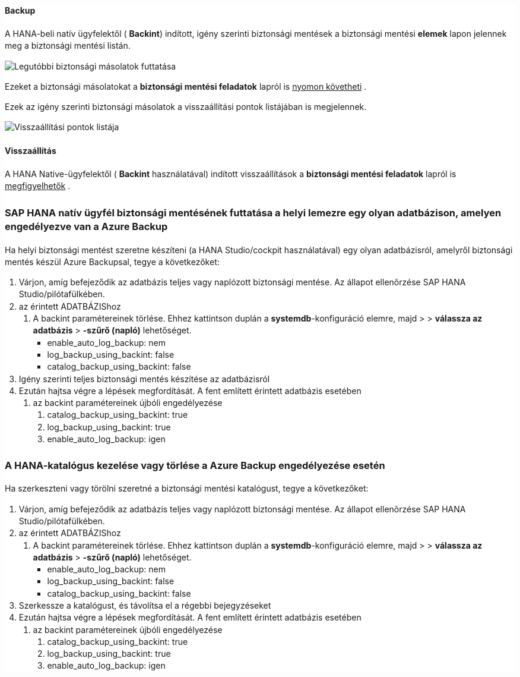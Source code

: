 #### <a name="backup"></a>Backup

A HANA-beli natív ügyfelektől ( **Backint**) indított, igény szerinti biztonsági mentések a biztonsági mentési **elemek** lapon jelennek meg a biztonsági mentési listán.

![Legutóbbi biztonsági másolatok futtatása](./media/sap-hana-db-manage/last-backups.png)

Ezeket a biztonsági másolatokat a **biztonsági mentési feladatok** lapról is [nyomon követheti](#monitor-manual-backup-jobs-in-the-portal) .

Ezek az igény szerinti biztonsági másolatok a visszaállítási pontok listájában is megjelennek.

![Visszaállítási pontok listája](./media/sap-hana-db-manage/list-restore-points.png)

#### <a name="restore"></a>Visszaállítás

A HANA Native-ügyfelektől ( **Backint** használatával) indított visszaállítások a **biztonsági mentési feladatok** lapról is [megfigyelhetők](#monitor-manual-backup-jobs-in-the-portal) .

### <a name="run-sap-hana-native-client-backup-to-local-disk-on-a-database-with-azure-backup-enabled"></a>SAP HANA natív ügyfél biztonsági mentésének futtatása a helyi lemezre egy olyan adatbázison, amelyen engedélyezve van a Azure Backup

Ha helyi biztonsági mentést szeretne készíteni (a HANA Studio/cockpit használatával) egy olyan adatbázisról, amelyről biztonsági mentés készül Azure Backupsal, tegye a következőket:

1. Várjon, amíg befejeződik az adatbázis teljes vagy naplózott biztonsági mentése. Az állapot ellenõrzése SAP HANA Studio/pilótafülkében.
2. az érintett ADATBÁZIShoz
    1. A backint paramétereinek törlése. Ehhez kattintson duplán a **systemdb**-konfiguráció elemre, majd  >    >  **válassza az adatbázis**  >  **-szűrő (napló)** lehetőséget.
        * enable_auto_log_backup: nem
        * log_backup_using_backint: false
        * catalog_backup_using_backint: false
3. Igény szerinti teljes biztonsági mentés készítése az adatbázisról
4. Ezután hajtsa végre a lépések megfordítását. A fent említett érintett adatbázis esetében
    1. az backint paramétereinek újbóli engedélyezése
        1. catalog_backup_using_backint: true
        1. log_backup_using_backint: true
        1. enable_auto_log_backup: igen

### <a name="manage-or-clean-up-the-hana-catalog-for-a-database-with-azure-backup-enabled"></a>A HANA-katalógus kezelése vagy törlése a Azure Backup engedélyezése esetén

Ha szerkeszteni vagy törölni szeretné a biztonsági mentési katalógust, tegye a következőket:

1. Várjon, amíg befejeződik az adatbázis teljes vagy naplózott biztonsági mentése. Az állapot ellenõrzése SAP HANA Studio/pilótafülkében.
2. az érintett ADATBÁZIShoz
    1. A backint paramétereinek törlése. Ehhez kattintson duplán a **systemdb**-konfiguráció elemre, majd  >    >  **válassza az adatbázis**  >  **-szűrő (napló)** lehetőséget.
        * enable_auto_log_backup: nem
        * log_backup_using_backint: false
        * catalog_backup_using_backint: false
3. Szerkessze a katalógust, és távolítsa el a régebbi bejegyzéseket
4. Ezután hajtsa végre a lépések megfordítását. A fent említett érintett adatbázis esetében
    1. az backint paramétereinek újbóli engedélyezése
        1. catalog_backup_using_backint: true
        1. log_backup_using_backint: true
        1. enable_auto_log_backup: igen
